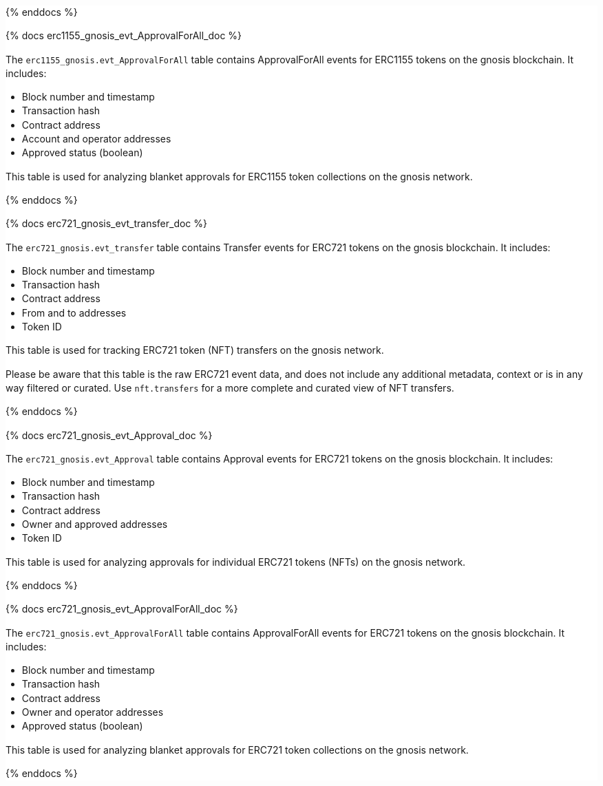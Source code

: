 {% enddocs %}

{% docs erc1155_gnosis_evt_ApprovalForAll_doc %}

The `erc1155_gnosis.evt_ApprovalForAll` table contains ApprovalForAll events for ERC1155 tokens on the gnosis blockchain. It includes:

- Block number and timestamp
- Transaction hash
- Contract address
- Account and operator addresses
- Approved status (boolean)

This table is used for analyzing blanket approvals for ERC1155 token collections on the gnosis network.

{% enddocs %}

{% docs erc721_gnosis_evt_transfer_doc %}

The `erc721_gnosis.evt_transfer` table contains Transfer events for ERC721 tokens on the gnosis blockchain. It includes:

- Block number and timestamp
- Transaction hash
- Contract address
- From and to addresses
- Token ID

This table is used for tracking ERC721 token (NFT) transfers on the gnosis network.

Please be aware that this table is the raw ERC721 event data, and does not include any additional metadata, context or is in any way filtered or curated. Use `nft.transfers` for a more complete and curated view of NFT transfers.

{% enddocs %}

{% docs erc721_gnosis_evt_Approval_doc %}

The `erc721_gnosis.evt_Approval` table contains Approval events for ERC721 tokens on the gnosis blockchain. It includes:

- Block number and timestamp
- Transaction hash
- Contract address
- Owner and approved addresses
- Token ID

This table is used for analyzing approvals for individual ERC721 tokens (NFTs) on the gnosis network.

{% enddocs %}

{% docs erc721_gnosis_evt_ApprovalForAll_doc %}

The `erc721_gnosis.evt_ApprovalForAll` table contains ApprovalForAll events for ERC721 tokens on the gnosis blockchain. It includes:

- Block number and timestamp
- Transaction hash
- Contract address
- Owner and operator addresses
- Approved status (boolean)

This table is used for analyzing blanket approvals for ERC721 token collections on the gnosis network.

{% enddocs %}
